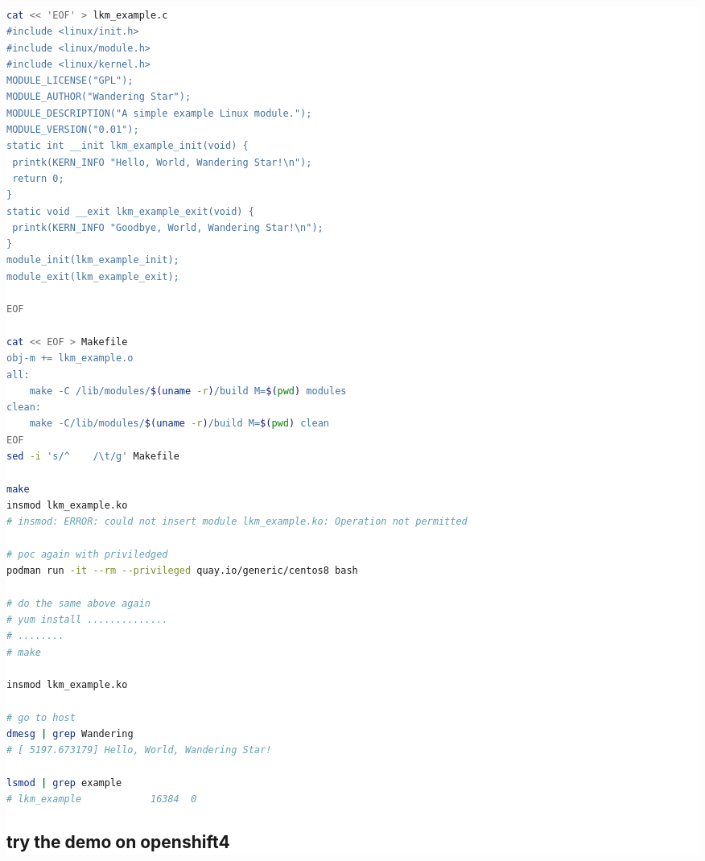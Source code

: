 ```bash
cat << 'EOF' > lkm_example.c
#include <linux/init.h>
#include <linux/module.h>
#include <linux/kernel.h>
MODULE_LICENSE("GPL");
MODULE_AUTHOR("Wandering Star");
MODULE_DESCRIPTION("A simple example Linux module.");
MODULE_VERSION("0.01");
static int __init lkm_example_init(void) {
 printk(KERN_INFO "Hello, World, Wandering Star!\n");
 return 0;
}
static void __exit lkm_example_exit(void) {
 printk(KERN_INFO "Goodbye, World, Wandering Star!\n");
}
module_init(lkm_example_init);
module_exit(lkm_example_exit);

EOF

cat << EOF > Makefile
obj-m += lkm_example.o
all:
    make -C /lib/modules/$(uname -r)/build M=$(pwd) modules
clean:
    make -C/lib/modules/$(uname -r)/build M=$(pwd) clean
EOF
sed -i 's/^    /\t/g' Makefile

make
insmod lkm_example.ko
# insmod: ERROR: could not insert module lkm_example.ko: Operation not permitted

# poc again with priviledged
podman run -it --rm --privileged quay.io/generic/centos8 bash

# do the same above again
# yum install .............. 
# ........
# make

insmod lkm_example.ko

# go to host
dmesg | grep Wandering
# [ 5197.673179] Hello, World, Wandering Star!

lsmod | grep example
# lkm_example            16384  0

```
## try the demo on openshift4
